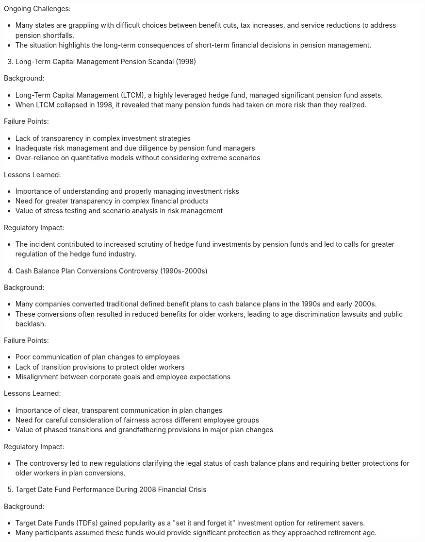 Ongoing Challenges:
- Many states are grappling with difficult choices between benefit cuts, tax increases, and service reductions to address pension shortfalls.
- The situation highlights the long-term consequences of short-term financial decisions in pension management.

3. Long-Term Capital Management Pension Scandal (1998)

Background:
- Long-Term Capital Management (LTCM), a highly leveraged hedge fund, managed significant pension fund assets.
- When LTCM collapsed in 1998, it revealed that many pension funds had taken on more risk than they realized.

Failure Points:
- Lack of transparency in complex investment strategies
- Inadequate risk management and due diligence by pension fund managers
- Over-reliance on quantitative models without considering extreme scenarios

Lessons Learned:
- Importance of understanding and properly managing investment risks
- Need for greater transparency in complex financial products
- Value of stress testing and scenario analysis in risk management

Regulatory Impact:
- The incident contributed to increased scrutiny of hedge fund investments by pension funds and led to calls for greater regulation of the hedge fund industry.

4. Cash Balance Plan Conversions Controversy (1990s-2000s)

Background:
- Many companies converted traditional defined benefit plans to cash balance plans in the 1990s and early 2000s.
- These conversions often resulted in reduced benefits for older workers, leading to age discrimination lawsuits and public backlash.

Failure Points:
- Poor communication of plan changes to employees
- Lack of transition provisions to protect older workers
- Misalignment between corporate goals and employee expectations

Lessons Learned:
- Importance of clear, transparent communication in plan changes
- Need for careful consideration of fairness across different employee groups
- Value of phased transitions and grandfathering provisions in major plan changes

Regulatory Impact:
- The controversy led to new regulations clarifying the legal status of cash balance plans and requiring better protections for older workers in plan conversions.

5. Target Date Fund Performance During 2008 Financial Crisis

Background:
- Target Date Funds (TDFs) gained popularity as a "set it and forget it" investment option for retirement savers.
- Many participants assumed these funds would provide significant protection as they approached retirement age.
